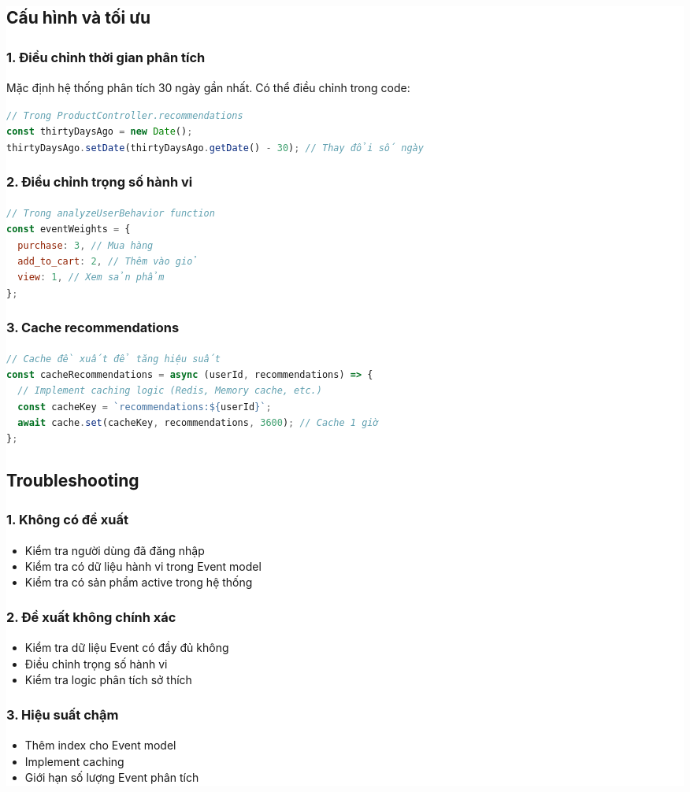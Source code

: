 ## Cấu hình và tối ưu

### 1. Điều chỉnh thời gian phân tích

Mặc định hệ thống phân tích 30 ngày gần nhất. Có thể điều chỉnh trong code:

```javascript
// Trong ProductController.recommendations
const thirtyDaysAgo = new Date();
thirtyDaysAgo.setDate(thirtyDaysAgo.getDate() - 30); // Thay đổi số ngày
```

### 2. Điều chỉnh trọng số hành vi

```javascript
// Trong analyzeUserBehavior function
const eventWeights = {
  purchase: 3, // Mua hàng
  add_to_cart: 2, // Thêm vào giỏ
  view: 1, // Xem sản phẩm
};
```

### 3. Cache recommendations

```javascript
// Cache đề xuất để tăng hiệu suất
const cacheRecommendations = async (userId, recommendations) => {
  // Implement caching logic (Redis, Memory cache, etc.)
  const cacheKey = `recommendations:${userId}`;
  await cache.set(cacheKey, recommendations, 3600); // Cache 1 giờ
};
```

## Troubleshooting

### 1. Không có đề xuất

- Kiểm tra người dùng đã đăng nhập
- Kiểm tra có dữ liệu hành vi trong Event model
- Kiểm tra có sản phẩm active trong hệ thống

### 2. Đề xuất không chính xác

- Kiểm tra dữ liệu Event có đầy đủ không
- Điều chỉnh trọng số hành vi
- Kiểm tra logic phân tích sở thích

### 3. Hiệu suất chậm

- Thêm index cho Event model
- Implement caching
- Giới hạn số lượng Event phân tích
